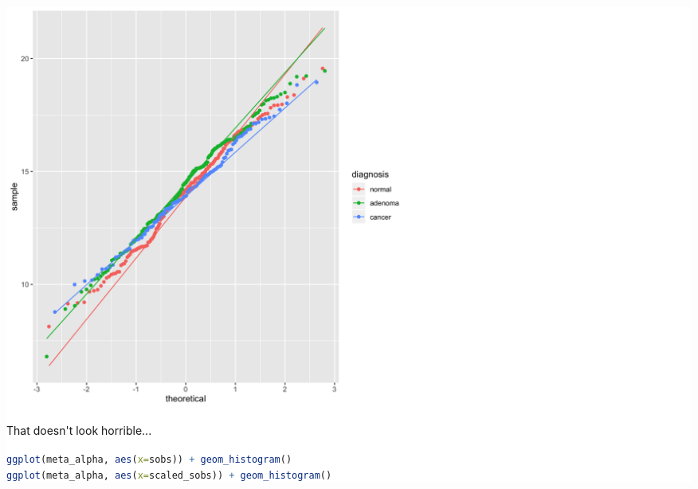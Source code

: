 <img src="assets/images/07_statistical_analyses//unnamed-chunk-28-1.png" title="plot of chunk unnamed-chunk-28" alt="plot of chunk unnamed-chunk-28" width="504" />

That doesn't look horrible...


```r
ggplot(meta_alpha, aes(x=sobs)) + geom_histogram()
ggplot(meta_alpha, aes(x=scaled_sobs)) + geom_histogram()
```

